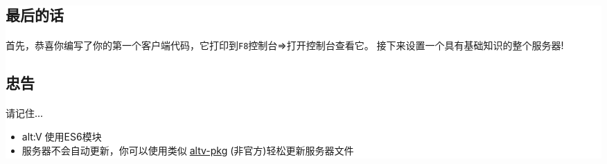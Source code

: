 ```yaml
```

## 最后的话

首先，恭喜你编写了你的第一个客户端代码，它打印到` F8 `控制台=>打开控制台查看它。
接下来设置一个具有基础知识的整个服务器!

## 忠告

请记住...
- alt:V 使用ES6模块
- 服务器不会自动更新，你可以使用类似 [altv-pkg](https://github.com/Stuyk/altv-pkg) (非官方)轻松更新服务器文件
